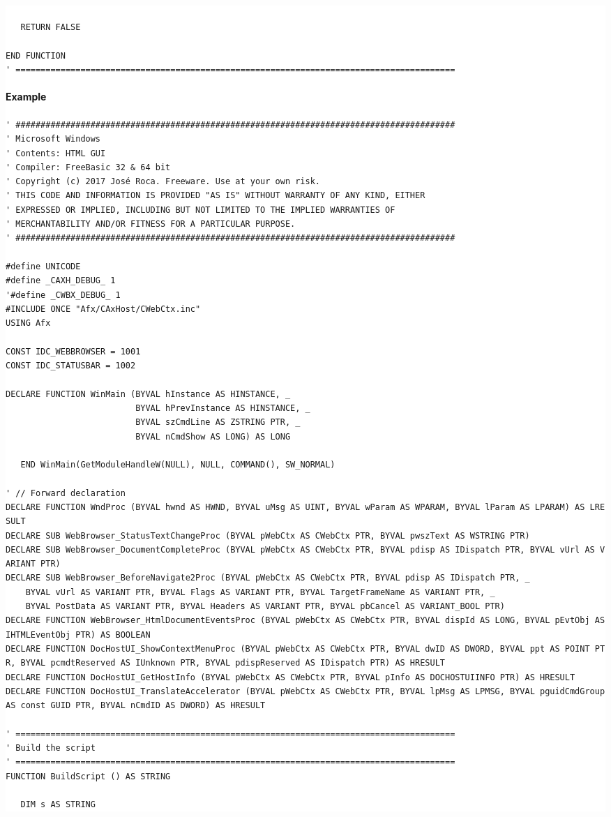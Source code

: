 ```

   RETURN FALSE

END FUNCTION
' ========================================================================================
```

#### Example

```
' ########################################################################################
' Microsoft Windows
' Contents: HTML GUI
' Compiler: FreeBasic 32 & 64 bit
' Copyright (c) 2017 José Roca. Freeware. Use at your own risk.
' THIS CODE AND INFORMATION IS PROVIDED "AS IS" WITHOUT WARRANTY OF ANY KIND, EITHER
' EXPRESSED OR IMPLIED, INCLUDING BUT NOT LIMITED TO THE IMPLIED WARRANTIES OF
' MERCHANTABILITY AND/OR FITNESS FOR A PARTICULAR PURPOSE.
' ########################################################################################

#define UNICODE
#define _CAXH_DEBUG_ 1
'#define _CWBX_DEBUG_ 1
#INCLUDE ONCE "Afx/CAxHost/CWebCtx.inc"
USING Afx

CONST IDC_WEBBROWSER = 1001
CONST IDC_STATUSBAR = 1002

DECLARE FUNCTION WinMain (BYVAL hInstance AS HINSTANCE, _
                          BYVAL hPrevInstance AS HINSTANCE, _
                          BYVAL szCmdLine AS ZSTRING PTR, _
                          BYVAL nCmdShow AS LONG) AS LONG

   END WinMain(GetModuleHandleW(NULL), NULL, COMMAND(), SW_NORMAL)

' // Forward declaration
DECLARE FUNCTION WndProc (BYVAL hwnd AS HWND, BYVAL uMsg AS UINT, BYVAL wParam AS WPARAM, BYVAL lParam AS LPARAM) AS LRESULT
DECLARE SUB WebBrowser_StatusTextChangeProc (BYVAL pWebCtx AS CWebCtx PTR, BYVAL pwszText AS WSTRING PTR)
DECLARE SUB WebBrowser_DocumentCompleteProc (BYVAL pWebCtx AS CWebCtx PTR, BYVAL pdisp AS IDispatch PTR, BYVAL vUrl AS VARIANT PTR)
DECLARE SUB WebBrowser_BeforeNavigate2Proc (BYVAL pWebCtx AS CWebCtx PTR, BYVAL pdisp AS IDispatch PTR, _
    BYVAL vUrl AS VARIANT PTR, BYVAL Flags AS VARIANT PTR, BYVAL TargetFrameName AS VARIANT PTR, _
    BYVAL PostData AS VARIANT PTR, BYVAL Headers AS VARIANT PTR, BYVAL pbCancel AS VARIANT_BOOL PTR)
DECLARE FUNCTION WebBrowser_HtmlDocumentEventsProc (BYVAL pWebCtx AS CWebCtx PTR, BYVAL dispId AS LONG, BYVAL pEvtObj AS IHTMLEventObj PTR) AS BOOLEAN
DECLARE FUNCTION DocHostUI_ShowContextMenuProc (BYVAL pWebCtx AS CWebCtx PTR, BYVAL dwID AS DWORD, BYVAL ppt AS POINT PTR, BYVAL pcmdtReserved AS IUnknown PTR, BYVAL pdispReserved AS IDispatch PTR) AS HRESULT
DECLARE FUNCTION DocHostUI_GetHostInfo (BYVAL pWebCtx AS CWebCtx PTR, BYVAL pInfo AS DOCHOSTUIINFO PTR) AS HRESULT
DECLARE FUNCTION DocHostUI_TranslateAccelerator (BYVAL pWebCtx AS CWebCtx PTR, BYVAL lpMsg AS LPMSG, BYVAL pguidCmdGroup AS const GUID PTR, BYVAL nCmdID AS DWORD) AS HRESULT

' ========================================================================================
' Build the script
' ========================================================================================
FUNCTION BuildScript () AS STRING

   DIM s AS STRING
```